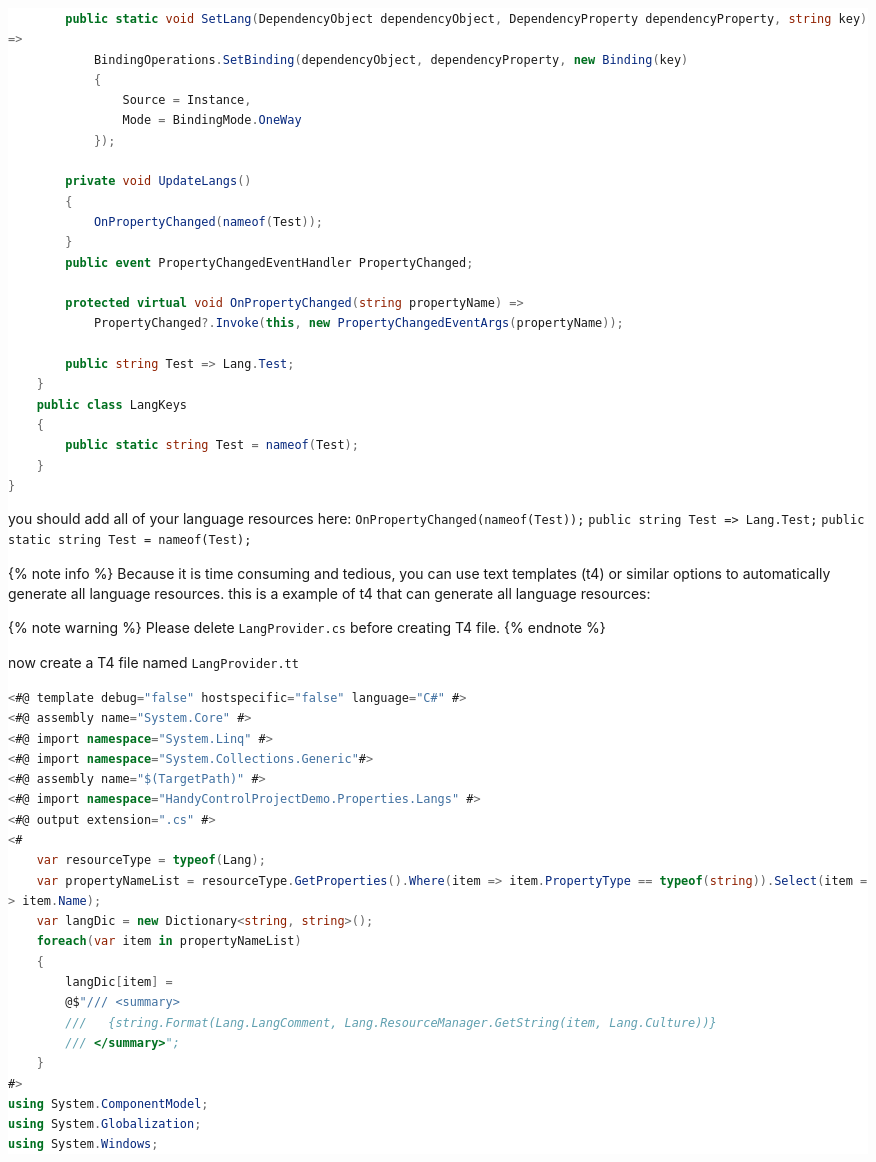 ``` CS
        public static void SetLang(DependencyObject dependencyObject, DependencyProperty dependencyProperty, string key) =>
            BindingOperations.SetBinding(dependencyObject, dependencyProperty, new Binding(key)
            {
                Source = Instance,
                Mode = BindingMode.OneWay
            });

        private void UpdateLangs()
        {
            OnPropertyChanged(nameof(Test));
        }
        public event PropertyChangedEventHandler PropertyChanged;

        protected virtual void OnPropertyChanged(string propertyName) =>
            PropertyChanged?.Invoke(this, new PropertyChangedEventArgs(propertyName));

        public string Test => Lang.Test;
    }
    public class LangKeys
    {
        public static string Test = nameof(Test);
    }
}
```
you should add all of your language resources here:
`OnPropertyChanged(nameof(Test));`
`public string Test => Lang.Test;`
`public static string Test = nameof(Test);`

{% note info %}
Because it is time consuming and tedious, you can use text templates (t4) or similar options to automatically generate all language resources.
this is a example of t4 that can generate all language resources:

{% note warning %}
Please delete `LangProvider.cs` before creating T4 file.
{% endnote %}

now create a T4 file named `LangProvider.tt`
```cs
<#@ template debug="false" hostspecific="false" language="C#" #>
<#@ assembly name="System.Core" #>
<#@ import namespace="System.Linq" #>
<#@ import namespace="System.Collections.Generic"#>
<#@ assembly name="$(TargetPath)" #>
<#@ import namespace="HandyControlProjectDemo.Properties.Langs" #>
<#@ output extension=".cs" #>
<#
	var resourceType = typeof(Lang);
    var propertyNameList = resourceType.GetProperties().Where(item => item.PropertyType == typeof(string)).Select(item => item.Name);
    var langDic = new Dictionary<string, string>();
    foreach(var item in propertyNameList)
    {
        langDic[item] = 
        @$"/// <summary>
        ///   {string.Format(Lang.LangComment, Lang.ResourceManager.GetString(item, Lang.Culture))}
        /// </summary>";
    }
#>
using System.ComponentModel;
using System.Globalization;
using System.Windows;
```